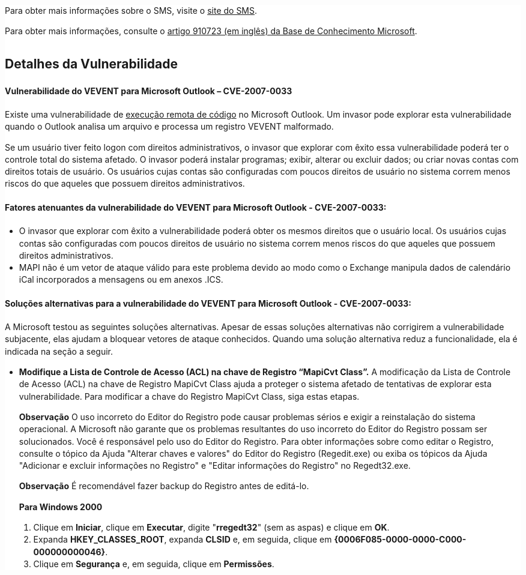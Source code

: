 Para obter mais informações sobre o SMS, visite o [site do SMS](http://www.microsoft.com/brasil/sms).

Para obter mais informações, consulte o [artigo 910723 (em inglês) da Base de Conhecimento Microsoft](http://support.microsoft.com/kb/910723).

Detalhes da Vulnerabilidade
---------------------------


#### Vulnerabilidade do VEVENT para Microsoft Outlook – CVE-2007-0033

Existe uma vulnerabilidade de [execução remota de código](http://go.microsoft.com/fwlink/?linkid=21142) no Microsoft Outlook. Um invasor pode explorar esta vulnerabilidade quando o Outlook analisa um arquivo e processa um registro VEVENT malformado.

Se um usuário tiver feito logon com direitos administrativos, o invasor que explorar com êxito essa vulnerabilidade poderá ter o controle total do sistema afetado. O invasor poderá instalar programas; exibir, alterar ou excluir dados; ou criar novas contas com direitos totais de usuário. Os usuários cujas contas são configuradas com poucos direitos de usuário no sistema correm menos riscos do que aqueles que possuem direitos administrativos.

#### Fatores atenuantes da vulnerabilidade do VEVENT para Microsoft Outlook - CVE-2007-0033:

-   O invasor que explorar com êxito a vulnerabilidade poderá obter os mesmos direitos que o usuário local. Os usuários cujas contas são configuradas com poucos direitos de usuário no sistema correm menos riscos do que aqueles que possuem direitos administrativos.
-   MAPI não é um vetor de ataque válido para este problema devido ao modo como o Exchange manipula dados de calendário iCal incorporados a mensagens ou em anexos .ICS.

#### Soluções alternativas para a vulnerabilidade do VEVENT para Microsoft Outlook - CVE-2007-0033:

A Microsoft testou as seguintes soluções alternativas. Apesar de essas soluções alternativas não corrigirem a vulnerabilidade subjacente, elas ajudam a bloquear vetores de ataque conhecidos. Quando uma solução alternativa reduz a funcionalidade, ela é indicada na seção a seguir.

-   **Modifique a Lista de Controle de Acesso (ACL) na chave de Registro “MapiCvt Class”.**
    A modificação da Lista de Controle de Acesso (ACL) na chave de Registro MapiCvt Class ajuda a proteger o sistema afetado de tentativas de explorar esta vulnerabilidade. Para modificar a chave do Registro MapiCvt Class, siga estas etapas.

    **Observação** O uso incorreto do Editor do Registro pode causar problemas sérios e exigir a reinstalação do sistema operacional. A Microsoft não garante que os problemas resultantes do uso incorreto do Editor do Registro possam ser solucionados. Você é responsável pelo uso do Editor do Registro. Para obter informações sobre como editar o Registro, consulte o tópico da Ajuda "Alterar chaves e valores" do Editor do Registro (Regedit.exe) ou exiba os tópicos da Ajuda "Adicionar e excluir informações no Registro" e "Editar informações do Registro" no Regedt32.exe.

    **Observação** É recomendável fazer backup do Registro antes de editá-lo.

    **Para Windows 2000**

    1.  Clique em **Iniciar**, clique em **Executar**, digite "**rregedt32**" (sem as aspas) e clique em **OK**.
    2.  Expanda **HKEY\_CLASSES\_ROOT**, expanda **CLSID** e, em seguida, clique em **{0006F085-0000-0000-C000-000000000046}**.
    3.  Clique em **Segurança** e, em seguida, clique em **Permissões**.
